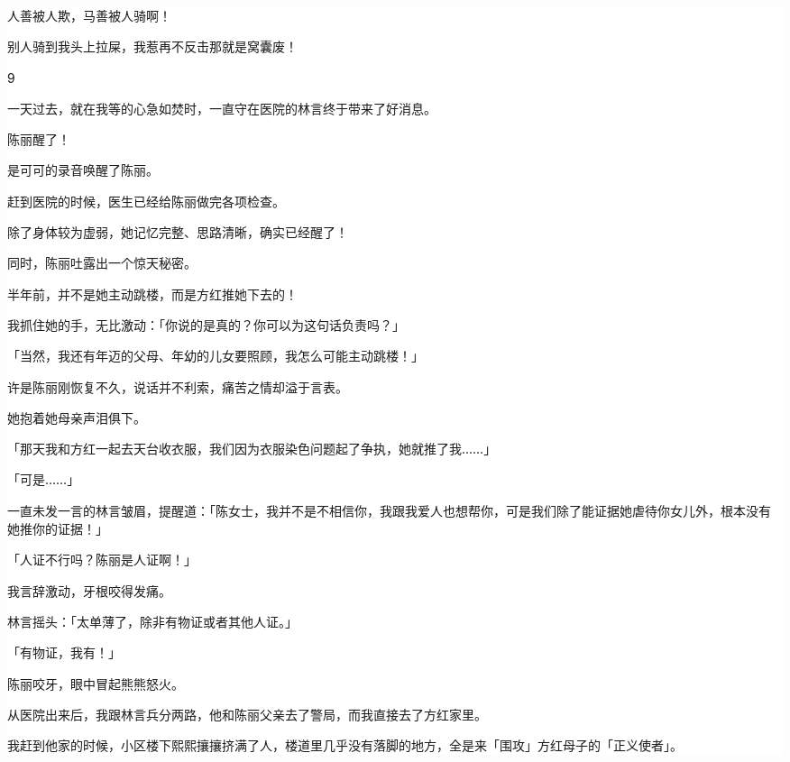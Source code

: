 
人善被人欺，马善被人骑啊！


别人骑到我头上拉屎，我惹再不反击那就是窝囊废！


9


一天过去，就在我等的心急如焚时，一直守在医院的林言终于带来了好消息。


陈丽醒了！


是可可的录音唤醒了陈丽。


赶到医院的时候，医生已经给陈丽做完各项检查。


除了身体较为虚弱，她记忆完整、思路清晰，确实已经醒了！


同时，陈丽吐露出一个惊天秘密。


半年前，并不是她主动跳楼，而是方红推她下去的！


我抓住她的手，无比激动：「你说的是真的？你可以为这句话负责吗？」


「当然，我还有年迈的父母、年幼的儿女要照顾，我怎么可能主动跳楼！」


许是陈丽刚恢复不久，说话并不利索，痛苦之情却溢于言表。


她抱着她母亲声泪俱下。


「那天我和方红一起去天台收衣服，我们因为衣服染色问题起了争执，她就推了我……」


「可是……」


一直未发一言的林言皱眉，提醒道：「陈女士，我并不是不相信你，我跟我爱人也想帮你，可是我们除了能证据她虐待你女儿外，根本没有她推你的证据！」


「人证不行吗？陈丽是人证啊！」


我言辞激动，牙根咬得发痛。


林言摇头：「太单薄了，除非有物证或者其他人证。」


「有物证，我有！」


陈丽咬牙，眼中冒起熊熊怒火。


从医院出来后，我跟林言兵分两路，他和陈丽父亲去了警局，而我直接去了方红家里。


我赶到他家的时候，小区楼下熙熙攘攘挤满了人，楼道里几乎没有落脚的地方，全是来「围攻」方红母子的「正义使者」。

